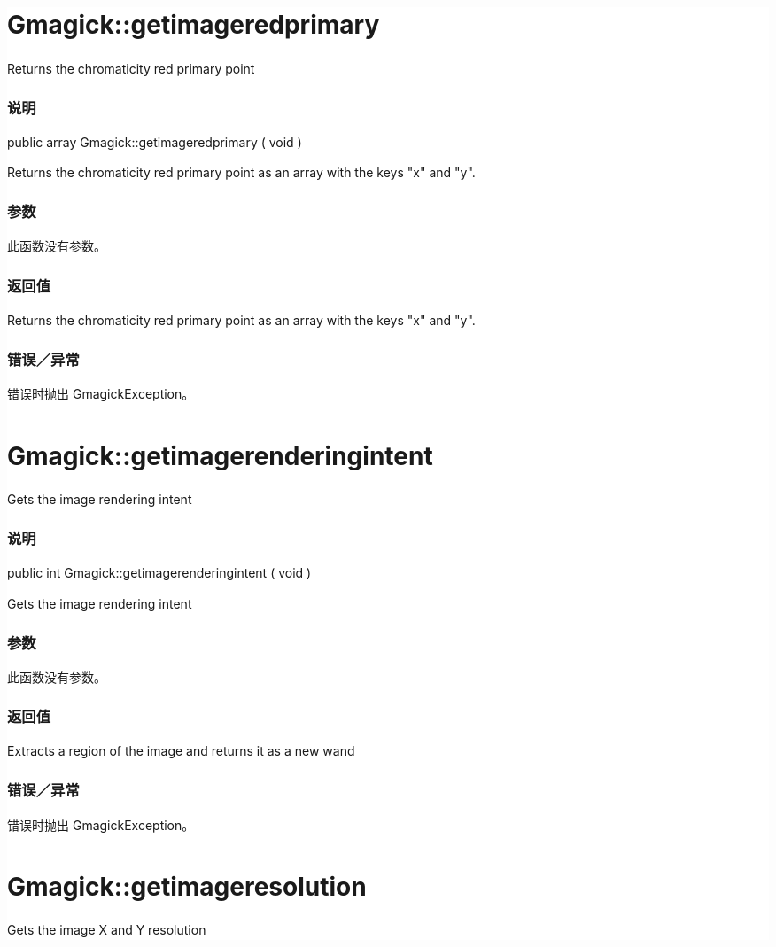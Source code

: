 Gmagick::getimageredprimary
===========================

Returns the chromaticity red primary point

### 说明

<span class="modifier">public</span> <span class="type">array</span>
<span class="methodname">Gmagick::getimageredprimary</span> ( <span
class="methodparam">void</span> )

Returns the chromaticity red primary point as an array with the keys "x"
and "y".

### 参数

此函数没有参数。

### 返回值

Returns the chromaticity red primary point as an array with the keys "x"
and "y".

### 错误／异常

错误时抛出 <span class="classname">GmagickException</span>。

Gmagick::getimagerenderingintent
================================

Gets the image rendering intent

### 说明

<span class="modifier">public</span> <span class="type">int</span> <span
class="methodname">Gmagick::getimagerenderingintent</span> ( <span
class="methodparam">void</span> )

Gets the image rendering intent

### 参数

此函数没有参数。

### 返回值

Extracts a region of the image and returns it as a new wand

### 错误／异常

错误时抛出 <span class="classname">GmagickException</span>。

Gmagick::getimageresolution
===========================

Gets the image X and Y resolution
